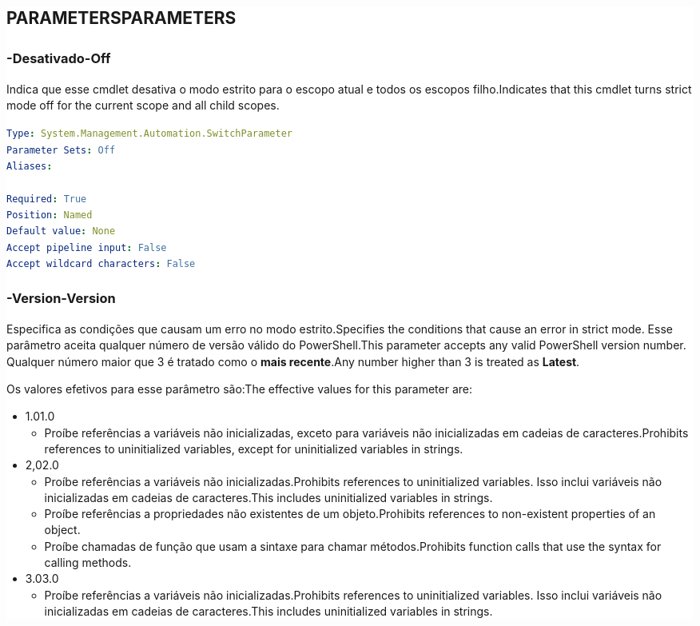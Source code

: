 ## <span data-ttu-id="9cd1e-135">PARAMETERS</span><span class="sxs-lookup"><span data-stu-id="9cd1e-135">PARAMETERS</span></span>

### <span data-ttu-id="9cd1e-136">-Desativado</span><span class="sxs-lookup"><span data-stu-id="9cd1e-136">-Off</span></span>

<span data-ttu-id="9cd1e-137">Indica que esse cmdlet desativa o modo estrito para o escopo atual e todos os escopos filho.</span><span class="sxs-lookup"><span data-stu-id="9cd1e-137">Indicates that this cmdlet turns strict mode off for the current scope and all child scopes.</span></span>

```yaml
Type: System.Management.Automation.SwitchParameter
Parameter Sets: Off
Aliases:

Required: True
Position: Named
Default value: None
Accept pipeline input: False
Accept wildcard characters: False
```

### <span data-ttu-id="9cd1e-138">-Version</span><span class="sxs-lookup"><span data-stu-id="9cd1e-138">-Version</span></span>

<span data-ttu-id="9cd1e-139">Especifica as condições que causam um erro no modo estrito.</span><span class="sxs-lookup"><span data-stu-id="9cd1e-139">Specifies the conditions that cause an error in strict mode.</span></span> <span data-ttu-id="9cd1e-140">Esse parâmetro aceita qualquer número de versão válido do PowerShell.</span><span class="sxs-lookup"><span data-stu-id="9cd1e-140">This parameter accepts any valid PowerShell version number.</span></span> <span data-ttu-id="9cd1e-141">Qualquer número maior que 3 é tratado como o **mais recente**.</span><span class="sxs-lookup"><span data-stu-id="9cd1e-141">Any number higher than 3 is treated as **Latest**.</span></span>

<span data-ttu-id="9cd1e-142">Os valores efetivos para esse parâmetro são:</span><span class="sxs-lookup"><span data-stu-id="9cd1e-142">The effective values for this parameter are:</span></span>

- <span data-ttu-id="9cd1e-143">1.0</span><span class="sxs-lookup"><span data-stu-id="9cd1e-143">1.0</span></span>
  - <span data-ttu-id="9cd1e-144">Proíbe referências a variáveis não inicializadas, exceto para variáveis não inicializadas em cadeias de caracteres.</span><span class="sxs-lookup"><span data-stu-id="9cd1e-144">Prohibits references to uninitialized variables, except for uninitialized variables in strings.</span></span>
- <span data-ttu-id="9cd1e-145">2,0</span><span class="sxs-lookup"><span data-stu-id="9cd1e-145">2.0</span></span>
  - <span data-ttu-id="9cd1e-146">Proíbe referências a variáveis não inicializadas.</span><span class="sxs-lookup"><span data-stu-id="9cd1e-146">Prohibits references to uninitialized variables.</span></span> <span data-ttu-id="9cd1e-147">Isso inclui variáveis não inicializadas em cadeias de caracteres.</span><span class="sxs-lookup"><span data-stu-id="9cd1e-147">This includes uninitialized variables in strings.</span></span>
  - <span data-ttu-id="9cd1e-148">Proíbe referências a propriedades não existentes de um objeto.</span><span class="sxs-lookup"><span data-stu-id="9cd1e-148">Prohibits references to non-existent properties of an object.</span></span>
  - <span data-ttu-id="9cd1e-149">Proíbe chamadas de função que usam a sintaxe para chamar métodos.</span><span class="sxs-lookup"><span data-stu-id="9cd1e-149">Prohibits function calls that use the syntax for calling methods.</span></span>
- <span data-ttu-id="9cd1e-150">3.0</span><span class="sxs-lookup"><span data-stu-id="9cd1e-150">3.0</span></span>
  - <span data-ttu-id="9cd1e-151">Proíbe referências a variáveis não inicializadas.</span><span class="sxs-lookup"><span data-stu-id="9cd1e-151">Prohibits references to uninitialized variables.</span></span> <span data-ttu-id="9cd1e-152">Isso inclui variáveis não inicializadas em cadeias de caracteres.</span><span class="sxs-lookup"><span data-stu-id="9cd1e-152">This includes uninitialized variables in strings.</span></span>